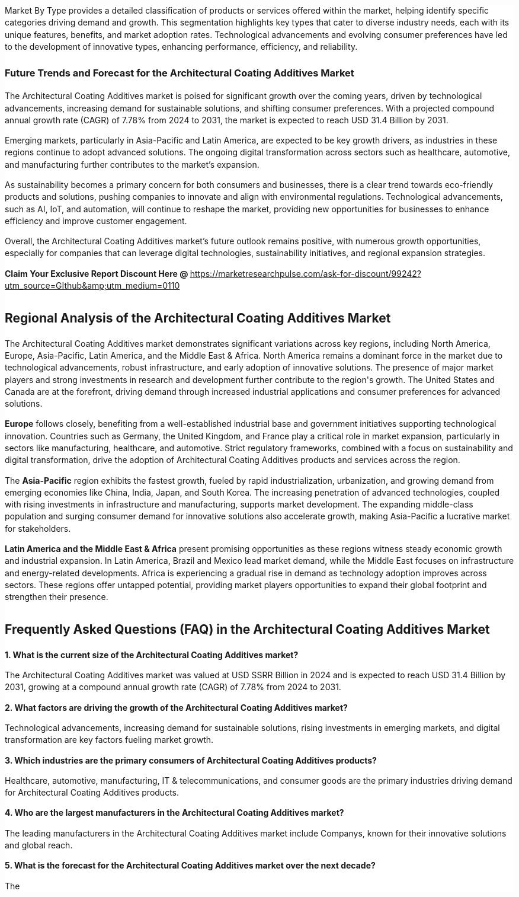 Market By Type provides a detailed classification of products or services offered within the market, helping identify specific categories driving demand and growth. This segmentation highlights key types that cater to diverse industry needs, each with its unique features, benefits, and market adoption rates. Technological advancements and evolving consumer preferences have led to the development of innovative types, enhancing performance, efficiency, and reliability.</p><h3>Future Trends and Forecast for the Architectural Coating Additives Market</h3><p>The Architectural Coating Additives market is poised for significant growth over the coming years, driven by technological advancements, increasing demand for sustainable solutions, and shifting consumer preferences. With a projected compound annual growth rate (CAGR) of 7.78% from 2024 to 2031, the market is expected to reach USD 31.4 Billion by 2031.</p><p>Emerging markets, particularly in Asia-Pacific and Latin America, are expected to be key growth drivers, as industries in these regions continue to adopt advanced solutions. The ongoing digital transformation across sectors such as healthcare, automotive, and manufacturing further contributes to the market&rsquo;s expansion.</p><p>As sustainability becomes a primary concern for both consumers and businesses, there is a clear trend towards eco-friendly products and solutions, pushing companies to innovate and align with environmental regulations. Technological advancements, such as AI, IoT, and automation, will continue to reshape the market, providing new opportunities for businesses to enhance efficiency and improve customer engagement.</p><p>Overall, the Architectural Coating Additives market&rsquo;s future outlook remains positive, with numerous growth opportunities, especially for companies that can leverage digital technologies, sustainability initiatives, and regional expansion strategies.</p><p><strong>Claim Your Exclusive Report Discount Here @ </strong><a href="https://marketresearchpulse.com/ask-for-discount/99242?utm_source=GIthub&amp;utm_medium=0110">https://marketresearchpulse.com/ask-for-discount/99242?utm_source=GIthub&amp;utm_medium=0110</a></p><h2><strong>Regional Analysis of the Architectural Coating Additives Market</strong></h2><p>The Architectural Coating Additives market demonstrates significant variations across key regions, including North America, Europe, Asia-Pacific, Latin America, and the Middle East &amp; Africa. North America remains a dominant force in the market due to technological advancements, robust infrastructure, and early adoption of innovative solutions. The presence of major market players and strong investments in research and development further contribute to the region's growth. The United States and Canada are at the forefront, driving demand through increased industrial applications and consumer preferences for advanced solutions.</p><p><strong>Europe</strong> follows closely, benefiting from a well-established industrial base and government initiatives supporting technological innovation. Countries such as Germany, the United Kingdom, and France play a critical role in market expansion, particularly in sectors like manufacturing, healthcare, and automotive. Strict regulatory frameworks, combined with a focus on sustainability and digital transformation, drive the adoption of Architectural Coating Additives products and services across the region.</p><p>The <strong>Asia-Pacific</strong> region exhibits the fastest growth, fueled by rapid industrialization, urbanization, and growing demand from emerging economies like China, India, Japan, and South Korea. The increasing penetration of advanced technologies, coupled with rising investments in infrastructure and manufacturing, supports market development. The expanding middle-class population and surging consumer demand for innovative solutions also accelerate growth, making Asia-Pacific a lucrative market for stakeholders.</p><p><strong>Latin America and the Middle East &amp; Africa</strong> present promising opportunities as these regions witness steady economic growth and industrial expansion. In Latin America, Brazil and Mexico lead market demand, while the Middle East focuses on infrastructure and energy-related developments. Africa is experiencing a gradual rise in demand as technology adoption improves across sectors. These regions offer untapped potential, providing market players opportunities to expand their global footprint and strengthen their presence.</p><h2><strong>Frequently Asked Questions (FAQ) in the Architectural Coating Additives Market</strong></h2><p><strong>1. What is the current size of the Architectural Coating Additives market?</strong></p><p>The Architectural Coating Additives market was valued at USD SSRR Billion in 2024 and is expected to reach USD 31.4 Billion by 2031, growing at a compound annual growth rate (CAGR) of 7.78% from 2024 to 2031.</p><p><strong>2. What factors are driving the growth of the Architectural Coating Additives market?</strong></p><p>Technological advancements, increasing demand for sustainable solutions, rising investments in emerging markets, and digital transformation are key factors fueling market growth.</p><p><strong>3. Which industries are the primary consumers of Architectural Coating Additives products?</strong></p><p>Healthcare, automotive, manufacturing, IT &amp; telecommunications, and consumer goods are the primary industries driving demand for Architectural Coating Additives products.</p><p><strong>4. Who are the largest manufacturers in the Architectural Coating Additives market?</strong></p><p>The leading manufacturers in the Architectural Coating Additives market include Companys, known for their innovative solutions and global reach.</p><p><strong>5. What is the forecast for the Architectural Coating Additives market over the next decade?</strong></p><p>The